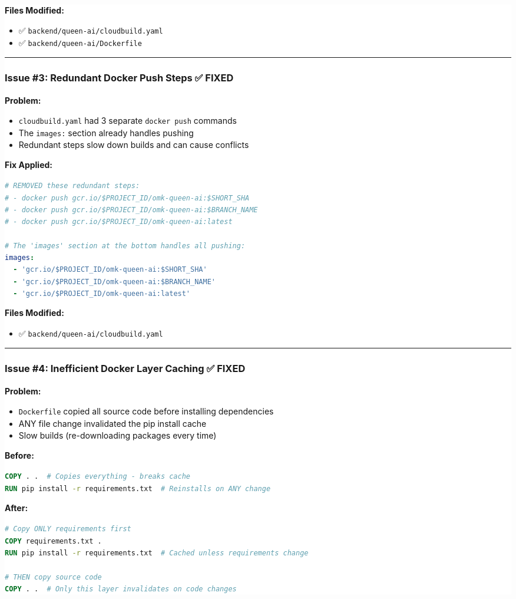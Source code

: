 **Files Modified:**
- ✅ `backend/queen-ai/cloudbuild.yaml`
- ✅ `backend/queen-ai/Dockerfile`

---

### **Issue #3: Redundant Docker Push Steps** ✅ FIXED

**Problem:**
- `cloudbuild.yaml` had 3 separate `docker push` commands
- The `images:` section already handles pushing
- Redundant steps slow down builds and can cause conflicts

**Fix Applied:**
```yaml
# REMOVED these redundant steps:
# - docker push gcr.io/$PROJECT_ID/omk-queen-ai:$SHORT_SHA
# - docker push gcr.io/$PROJECT_ID/omk-queen-ai:$BRANCH_NAME
# - docker push gcr.io/$PROJECT_ID/omk-queen-ai:latest

# The 'images' section at the bottom handles all pushing:
images:
  - 'gcr.io/$PROJECT_ID/omk-queen-ai:$SHORT_SHA'
  - 'gcr.io/$PROJECT_ID/omk-queen-ai:$BRANCH_NAME'
  - 'gcr.io/$PROJECT_ID/omk-queen-ai:latest'
```

**Files Modified:**
- ✅ `backend/queen-ai/cloudbuild.yaml`

---

### **Issue #4: Inefficient Docker Layer Caching** ✅ FIXED

**Problem:**
- `Dockerfile` copied all source code before installing dependencies
- ANY file change invalidated the pip install cache
- Slow builds (re-downloading packages every time)

**Before:**
```dockerfile
COPY . .  # Copies everything - breaks cache
RUN pip install -r requirements.txt  # Reinstalls on ANY change
```

**After:**
```dockerfile
# Copy ONLY requirements first
COPY requirements.txt .
RUN pip install -r requirements.txt  # Cached unless requirements change

# THEN copy source code
COPY . .  # Only this layer invalidates on code changes
```
